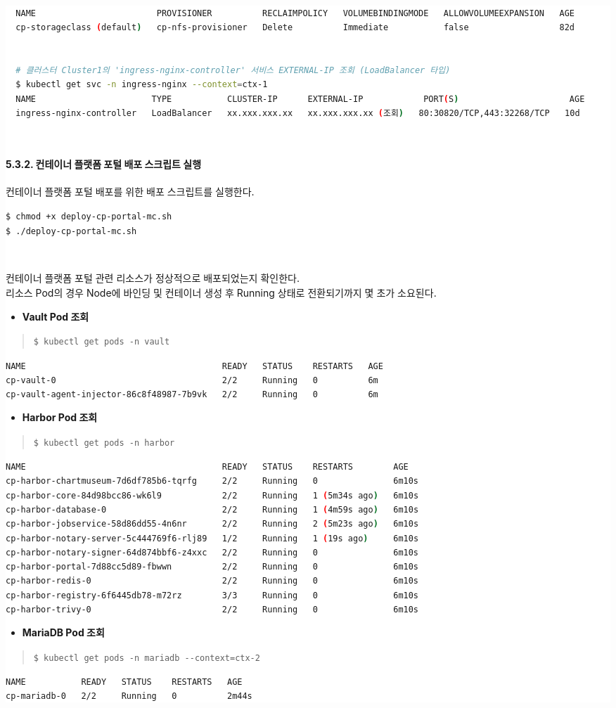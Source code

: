 ```bash
  NAME                        PROVISIONER          RECLAIMPOLICY   VOLUMEBINDINGMODE   ALLOWVOLUMEEXPANSION   AGE
  cp-storageclass (default)   cp-nfs-provisioner   Delete          Immediate           false                  82d


  # 클러스터 Cluster1의 'ingress-nginx-controller' 서비스 EXTERNAL-IP 조회 (LoadBalancer 타입)
  $ kubectl get svc -n ingress-nginx --context=ctx-1
  NAME                       TYPE           CLUSTER-IP      EXTERNAL-IP            PORT(S)                      AGE
  ingress-nginx-controller   LoadBalancer   xx.xxx.xxx.xx   xx.xxx.xxx.xx (조회)   80:30820/TCP,443:32268/TCP   10d
  ```

<br>

#### <span id='5.3.2'>5.3.2. 컨테이너 플랫폼 포털 배포 스크립트 실행
컨테이너 플랫폼 포털 배포를 위한 배포 스크립트를 실행한다.

```bash
$ chmod +x deploy-cp-portal-mc.sh
$ ./deploy-cp-portal-mc.sh
```
<br>

컨테이너 플랫폼 포털 관련 리소스가 정상적으로 배포되었는지 확인한다.<br>
리소스 Pod의 경우 Node에 바인딩 및 컨테이너 생성 후 Running 상태로 전환되기까지 몇 초가 소요된다.

- **Vault Pod 조회**
>`$ kubectl get pods -n vault`
```sh
NAME                                       READY   STATUS    RESTARTS   AGE
cp-vault-0                                 2/2     Running   0          6m
cp-vault-agent-injector-86c8f48987-7b9vk   2/2     Running   0          6m
```

- **Harbor Pod 조회**
>`$ kubectl get pods -n harbor`
```sh
NAME                                       READY   STATUS    RESTARTS        AGE
cp-harbor-chartmuseum-7d6df785b6-tqrfg     2/2     Running   0               6m10s
cp-harbor-core-84d98bcc86-wk6l9            2/2     Running   1 (5m34s ago)   6m10s
cp-harbor-database-0                       2/2     Running   1 (4m59s ago)   6m10s
cp-harbor-jobservice-58d86dd55-4n6nr       2/2     Running   2 (5m23s ago)   6m10s
cp-harbor-notary-server-5c444769f6-rlj89   1/2     Running   1 (19s ago)     6m10s
cp-harbor-notary-signer-64d874bbf6-z4xxc   2/2     Running   0               6m10s
cp-harbor-portal-7d88cc5d89-fbwwn          2/2     Running   0               6m10s
cp-harbor-redis-0                          2/2     Running   0               6m10s
cp-harbor-registry-6f6445db78-m72rz        3/3     Running   0               6m10s
cp-harbor-trivy-0                          2/2     Running   0               6m10s
```

- **MariaDB Pod 조회**
>`$ kubectl get pods -n mariadb --context=ctx-2`
```sh
NAME           READY   STATUS    RESTARTS   AGE
cp-mariadb-0   2/2     Running   0          2m44s
```

